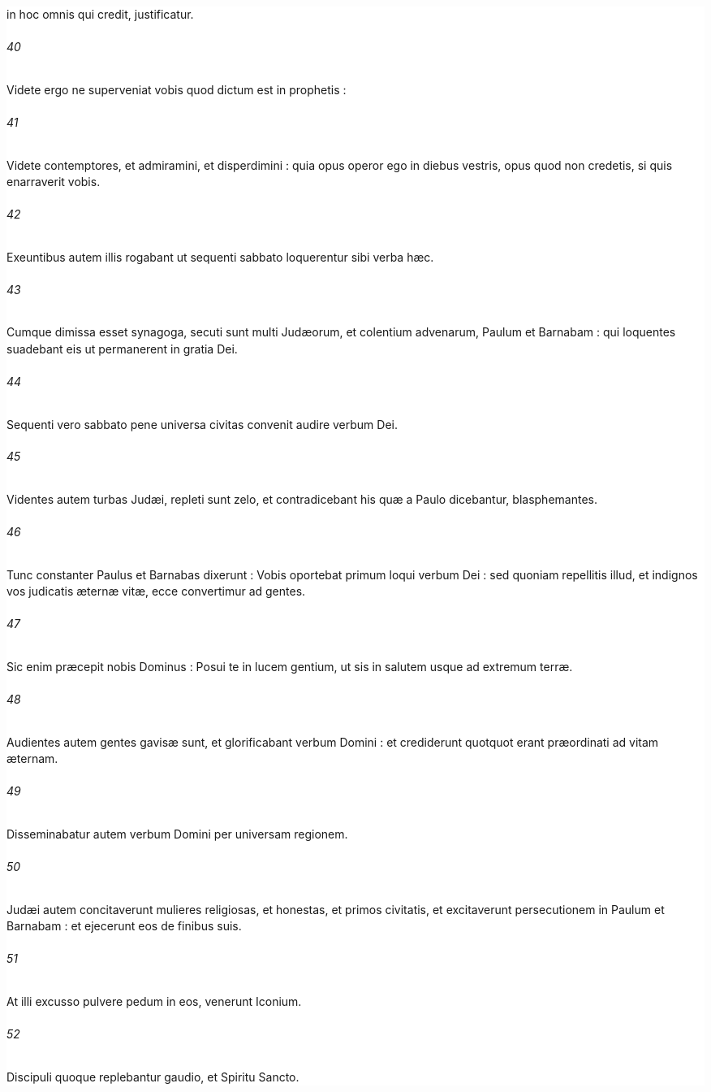 in hoc omnis qui credit, justificatur.
###### 40
Videte ergo ne superveniat vobis quod dictum est in prophetis :
###### 41
Videte contemptores, et admiramini, et disperdimini : quia opus operor ego in diebus vestris, opus quod non credetis, si quis enarraverit vobis.
###### 42
Exeuntibus autem illis rogabant ut sequenti sabbato loquerentur sibi verba hæc.
###### 43
Cumque dimissa esset synagoga, secuti sunt multi Judæorum, et colentium advenarum, Paulum et Barnabam : qui loquentes suadebant eis ut permanerent in gratia Dei.
###### 44
Sequenti vero sabbato pene universa civitas convenit audire verbum Dei.
###### 45
Videntes autem turbas Judæi, repleti sunt zelo, et contradicebant his quæ a Paulo dicebantur, blasphemantes.
###### 46
Tunc constanter Paulus et Barnabas dixerunt : Vobis oportebat primum loqui verbum Dei : sed quoniam repellitis illud, et indignos vos judicatis æternæ vitæ, ecce convertimur ad gentes.
###### 47
Sic enim præcepit nobis Dominus : Posui te in lucem gentium, ut sis in salutem usque ad extremum terræ.
###### 48
Audientes autem gentes gavisæ sunt, et glorificabant verbum Domini : et crediderunt quotquot erant præordinati ad vitam æternam.
###### 49
Disseminabatur autem verbum Domini per universam regionem.
###### 50
Judæi autem concitaverunt mulieres religiosas, et honestas, et primos civitatis, et excitaverunt persecutionem in Paulum et Barnabam : et ejecerunt eos de finibus suis.
###### 51
At illi excusso pulvere pedum in eos, venerunt Iconium.
###### 52
Discipuli quoque replebantur gaudio, et Spiritu Sancto.
